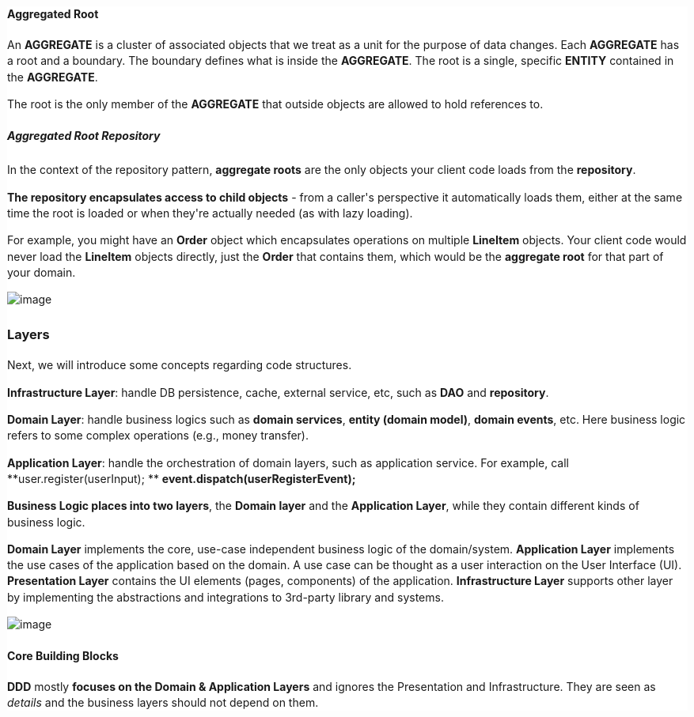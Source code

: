 
#### Aggregated Root

An **AGGREGATE** is a cluster of associated objects that we treat as a unit for the purpose of data changes. Each **AGGREGATE** has a root and a boundary. The boundary defines what is inside the **AGGREGATE**. The root is a single, specific **ENTITY** contained in the **AGGREGATE**.

The root is the only member of the **AGGREGATE** that outside objects are allowed to hold references to.


##### Aggregated Root Repository

In the context of the repository pattern, **aggregate roots** are the only objects your client code loads from the **repository**.

**The repository encapsulates access to child objects** - from a caller's perspective it automatically loads them, either at the same time the root is loaded or when they're actually needed (as with lazy loading).

For example, you might have an **Order** object which encapsulates operations on multiple **LineItem** objects. Your client code would never load the **LineItem** objects directly, just the **Order** that contains them, which would be the **aggregate root** for that part of your domain.

![image](https://user-images.githubusercontent.com/34960418/197242336-ef53b98e-e04f-4e08-9b8a-effd4a70d275.png)


### Layers

Next, we will introduce some concepts regarding code structures.

**Infrastructure Layer**: handle DB persistence, cache, external service, etc, such as **DAO** and **repository**.

**Domain Layer**: handle business logics such as **domain services**, **entity (domain model)**, **domain events**, etc. Here business logic refers to some complex operations (e.g., money transfer).

**Application Layer**: handle the orchestration of domain layers, such as application service. For example, call **user.register(userInput); ** **event.dispatch(userRegisterEvent);**

**Business Logic places into two layers**, the **Domain layer** and the **Application Layer**, while they contain different kinds of business logic.

**Domain Layer** implements the core, use-case independent business logic of the domain/system.
**Application Layer** implements the use cases of the application based on the domain. A use case can be thought as a user interaction on the User Interface (UI).
**Presentation Layer** contains the UI elements (pages, components) of the application.
**Infrastructure Layer** supports other layer by implementing the abstractions and integrations to 3rd-party library and systems.

![image](https://user-images.githubusercontent.com/34960418/197245158-7e79a851-c740-4087-87a8-7f79f4a70f52.png)


#### Core Building Blocks

**DDD** mostly **focuses on the Domain & Application Layers** and ignores the Presentation and Infrastructure. They are seen as *details* and the business layers should not depend on them.
